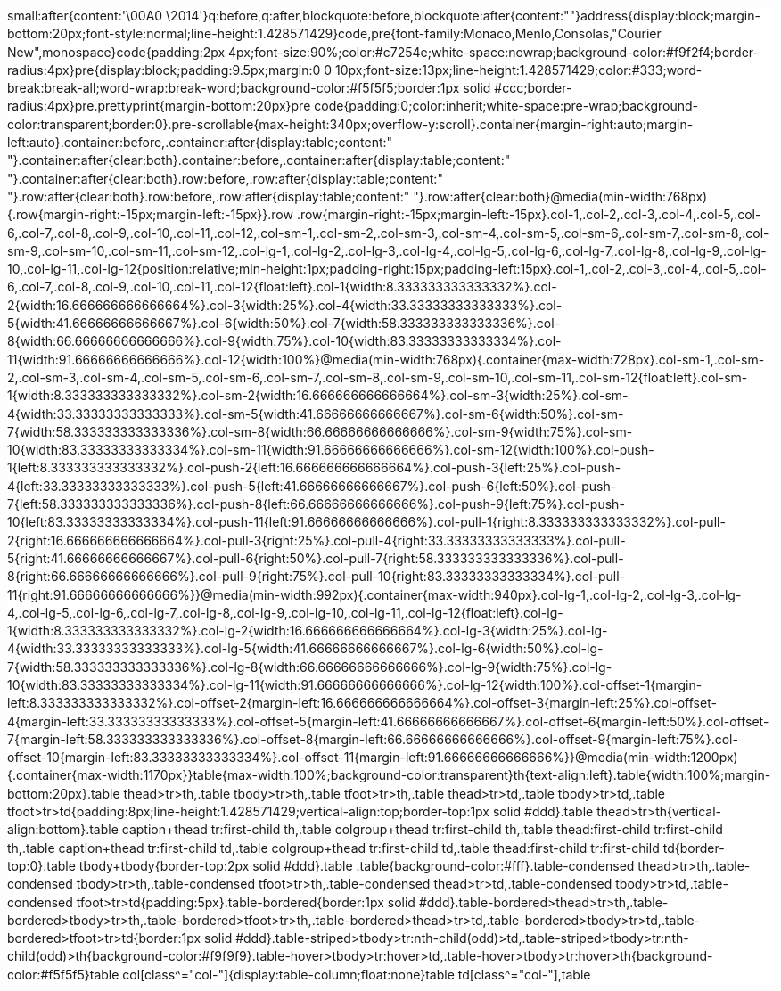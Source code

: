 small:after{content:'\00A0 \2014'}q:before,q:after,blockquote:before,blockquote:after{content:""}address{display:block;margin-bottom:20px;font-style:normal;line-height:1.428571429}code,pre{font-family:Monaco,Menlo,Consolas,"Courier New",monospace}code{padding:2px 4px;font-size:90%;color:#c7254e;white-space:nowrap;background-color:#f9f2f4;border-radius:4px}pre{display:block;padding:9.5px;margin:0 0 10px;font-size:13px;line-height:1.428571429;color:#333;word-break:break-all;word-wrap:break-word;background-color:#f5f5f5;border:1px solid #ccc;border-radius:4px}pre.prettyprint{margin-bottom:20px}pre code{padding:0;color:inherit;white-space:pre-wrap;background-color:transparent;border:0}.pre-scrollable{max-height:340px;overflow-y:scroll}.container{margin-right:auto;margin-left:auto}.container:before,.container:after{display:table;content:" "}.container:after{clear:both}.container:before,.container:after{display:table;content:" "}.container:after{clear:both}.row:before,.row:after{display:table;content:" "}.row:after{clear:both}.row:before,.row:after{display:table;content:" "}.row:after{clear:both}@media(min-width:768px){.row{margin-right:-15px;margin-left:-15px}}.row .row{margin-right:-15px;margin-left:-15px}.col-1,.col-2,.col-3,.col-4,.col-5,.col-6,.col-7,.col-8,.col-9,.col-10,.col-11,.col-12,.col-sm-1,.col-sm-2,.col-sm-3,.col-sm-4,.col-sm-5,.col-sm-6,.col-sm-7,.col-sm-8,.col-sm-9,.col-sm-10,.col-sm-11,.col-sm-12,.col-lg-1,.col-lg-2,.col-lg-3,.col-lg-4,.col-lg-5,.col-lg-6,.col-lg-7,.col-lg-8,.col-lg-9,.col-lg-10,.col-lg-11,.col-lg-12{position:relative;min-height:1px;padding-right:15px;padding-left:15px}.col-1,.col-2,.col-3,.col-4,.col-5,.col-6,.col-7,.col-8,.col-9,.col-10,.col-11,.col-12{float:left}.col-1{width:8.333333333333332%}.col-2{width:16.666666666666664%}.col-3{width:25%}.col-4{width:33.33333333333333%}.col-5{width:41.66666666666667%}.col-6{width:50%}.col-7{width:58.333333333333336%}.col-8{width:66.66666666666666%}.col-9{width:75%}.col-10{width:83.33333333333334%}.col-11{width:91.66666666666666%}.col-12{width:100%}@media(min-width:768px){.container{max-width:728px}.col-sm-1,.col-sm-2,.col-sm-3,.col-sm-4,.col-sm-5,.col-sm-6,.col-sm-7,.col-sm-8,.col-sm-9,.col-sm-10,.col-sm-11,.col-sm-12{float:left}.col-sm-1{width:8.333333333333332%}.col-sm-2{width:16.666666666666664%}.col-sm-3{width:25%}.col-sm-4{width:33.33333333333333%}.col-sm-5{width:41.66666666666667%}.col-sm-6{width:50%}.col-sm-7{width:58.333333333333336%}.col-sm-8{width:66.66666666666666%}.col-sm-9{width:75%}.col-sm-10{width:83.33333333333334%}.col-sm-11{width:91.66666666666666%}.col-sm-12{width:100%}.col-push-1{left:8.333333333333332%}.col-push-2{left:16.666666666666664%}.col-push-3{left:25%}.col-push-4{left:33.33333333333333%}.col-push-5{left:41.66666666666667%}.col-push-6{left:50%}.col-push-7{left:58.333333333333336%}.col-push-8{left:66.66666666666666%}.col-push-9{left:75%}.col-push-10{left:83.33333333333334%}.col-push-11{left:91.66666666666666%}.col-pull-1{right:8.333333333333332%}.col-pull-2{right:16.666666666666664%}.col-pull-3{right:25%}.col-pull-4{right:33.33333333333333%}.col-pull-5{right:41.66666666666667%}.col-pull-6{right:50%}.col-pull-7{right:58.333333333333336%}.col-pull-8{right:66.66666666666666%}.col-pull-9{right:75%}.col-pull-10{right:83.33333333333334%}.col-pull-11{right:91.66666666666666%}}@media(min-width:992px){.container{max-width:940px}.col-lg-1,.col-lg-2,.col-lg-3,.col-lg-4,.col-lg-5,.col-lg-6,.col-lg-7,.col-lg-8,.col-lg-9,.col-lg-10,.col-lg-11,.col-lg-12{float:left}.col-lg-1{width:8.333333333333332%}.col-lg-2{width:16.666666666666664%}.col-lg-3{width:25%}.col-lg-4{width:33.33333333333333%}.col-lg-5{width:41.66666666666667%}.col-lg-6{width:50%}.col-lg-7{width:58.333333333333336%}.col-lg-8{width:66.66666666666666%}.col-lg-9{width:75%}.col-lg-10{width:83.33333333333334%}.col-lg-11{width:91.66666666666666%}.col-lg-12{width:100%}.col-offset-1{margin-left:8.333333333333332%}.col-offset-2{margin-left:16.666666666666664%}.col-offset-3{margin-left:25%}.col-offset-4{margin-left:33.33333333333333%}.col-offset-5{margin-left:41.66666666666667%}.col-offset-6{margin-left:50%}.col-offset-7{margin-left:58.333333333333336%}.col-offset-8{margin-left:66.66666666666666%}.col-offset-9{margin-left:75%}.col-offset-10{margin-left:83.33333333333334%}.col-offset-11{margin-left:91.66666666666666%}}@media(min-width:1200px){.container{max-width:1170px}}table{max-width:100%;background-color:transparent}th{text-align:left}.table{width:100%;margin-bottom:20px}.table thead>tr>th,.table tbody>tr>th,.table tfoot>tr>th,.table thead>tr>td,.table tbody>tr>td,.table tfoot>tr>td{padding:8px;line-height:1.428571429;vertical-align:top;border-top:1px solid #ddd}.table thead>tr>th{vertical-align:bottom}.table caption+thead tr:first-child th,.table colgroup+thead tr:first-child th,.table thead:first-child tr:first-child th,.table caption+thead tr:first-child td,.table colgroup+thead tr:first-child td,.table thead:first-child tr:first-child td{border-top:0}.table tbody+tbody{border-top:2px solid #ddd}.table .table{background-color:#fff}.table-condensed thead>tr>th,.table-condensed tbody>tr>th,.table-condensed tfoot>tr>th,.table-condensed thead>tr>td,.table-condensed tbody>tr>td,.table-condensed tfoot>tr>td{padding:5px}.table-bordered{border:1px solid #ddd}.table-bordered>thead>tr>th,.table-bordered>tbody>tr>th,.table-bordered>tfoot>tr>th,.table-bordered>thead>tr>td,.table-bordered>tbody>tr>td,.table-bordered>tfoot>tr>td{border:1px solid #ddd}.table-striped>tbody>tr:nth-child(odd)>td,.table-striped>tbody>tr:nth-child(odd)>th{background-color:#f9f9f9}.table-hover>tbody>tr:hover>td,.table-hover>tbody>tr:hover>th{background-color:#f5f5f5}table col[class^="col-"]{display:table-column;float:none}table td[class^="col-"],table